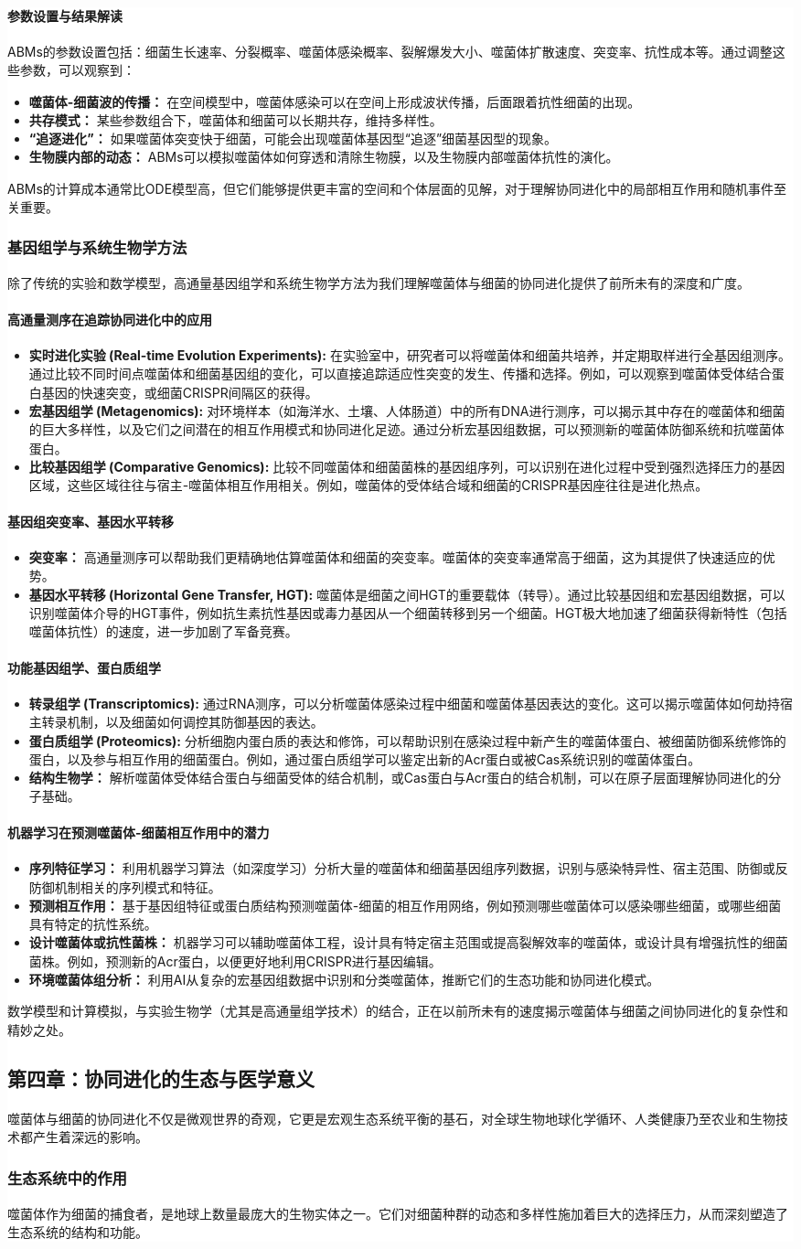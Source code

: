 #### 参数设置与结果解读

ABMs的参数设置包括：细菌生长速率、分裂概率、噬菌体感染概率、裂解爆发大小、噬菌体扩散速度、突变率、抗性成本等。通过调整这些参数，可以观察到：

*   **噬菌体-细菌波的传播：** 在空间模型中，噬菌体感染可以在空间上形成波状传播，后面跟着抗性细菌的出现。
*   **共存模式：** 某些参数组合下，噬菌体和细菌可以长期共存，维持多样性。
*   **“追逐进化”：** 如果噬菌体突变快于细菌，可能会出现噬菌体基因型“追逐”细菌基因型的现象。
*   **生物膜内部的动态：** ABMs可以模拟噬菌体如何穿透和清除生物膜，以及生物膜内部噬菌体抗性的演化。

ABMs的计算成本通常比ODE模型高，但它们能够提供更丰富的空间和个体层面的见解，对于理解协同进化中的局部相互作用和随机事件至关重要。

### 基因组学与系统生物学方法

除了传统的实验和数学模型，高通量基因组学和系统生物学方法为我们理解噬菌体与细菌的协同进化提供了前所未有的深度和广度。

#### 高通量测序在追踪协同进化中的应用

*   **实时进化实验 (Real-time Evolution Experiments):** 在实验室中，研究者可以将噬菌体和细菌共培养，并定期取样进行全基因组测序。通过比较不同时间点噬菌体和细菌基因组的变化，可以直接追踪适应性突变的发生、传播和选择。例如，可以观察到噬菌体受体结合蛋白基因的快速突变，或细菌CRISPR间隔区的获得。
*   **宏基因组学 (Metagenomics):** 对环境样本（如海洋水、土壤、人体肠道）中的所有DNA进行测序，可以揭示其中存在的噬菌体和细菌的巨大多样性，以及它们之间潜在的相互作用模式和协同进化足迹。通过分析宏基因组数据，可以预测新的噬菌体防御系统和抗噬菌体蛋白。
*   **比较基因组学 (Comparative Genomics):** 比较不同噬菌体和细菌菌株的基因组序列，可以识别在进化过程中受到强烈选择压力的基因区域，这些区域往往与宿主-噬菌体相互作用相关。例如，噬菌体的受体结合域和细菌的CRISPR基因座往往是进化热点。

#### 基因组突变率、基因水平转移

*   **突变率：** 高通量测序可以帮助我们更精确地估算噬菌体和细菌的突变率。噬菌体的突变率通常高于细菌，这为其提供了快速适应的优势。
*   **基因水平转移 (Horizontal Gene Transfer, HGT):** 噬菌体是细菌之间HGT的重要载体（转导）。通过比较基因组和宏基因组数据，可以识别噬菌体介导的HGT事件，例如抗生素抗性基因或毒力基因从一个细菌转移到另一个细菌。HGT极大地加速了细菌获得新特性（包括噬菌体抗性）的速度，进一步加剧了军备竞赛。

#### 功能基因组学、蛋白质组学

*   **转录组学 (Transcriptomics):** 通过RNA测序，可以分析噬菌体感染过程中细菌和噬菌体基因表达的变化。这可以揭示噬菌体如何劫持宿主转录机制，以及细菌如何调控其防御基因的表达。
*   **蛋白质组学 (Proteomics):** 分析细胞内蛋白质的表达和修饰，可以帮助识别在感染过程中新产生的噬菌体蛋白、被细菌防御系统修饰的蛋白，以及参与相互作用的细菌蛋白。例如，通过蛋白质组学可以鉴定出新的Acr蛋白或被Cas系统识别的噬菌体蛋白。
*   **结构生物学：** 解析噬菌体受体结合蛋白与细菌受体的结合机制，或Cas蛋白与Acr蛋白的结合机制，可以在原子层面理解协同进化的分子基础。

#### 机器学习在预测噬菌体-细菌相互作用中的潜力

*   **序列特征学习：** 利用机器学习算法（如深度学习）分析大量的噬菌体和细菌基因组序列数据，识别与感染特异性、宿主范围、防御或反防御机制相关的序列模式和特征。
*   **预测相互作用：** 基于基因组特征或蛋白质结构预测噬菌体-细菌的相互作用网络，例如预测哪些噬菌体可以感染哪些细菌，或哪些细菌具有特定的抗性系统。
*   **设计噬菌体或抗性菌株：** 机器学习可以辅助噬菌体工程，设计具有特定宿主范围或提高裂解效率的噬菌体，或设计具有增强抗性的细菌菌株。例如，预测新的Acr蛋白，以便更好地利用CRISPR进行基因编辑。
*   **环境噬菌体组分析：** 利用AI从复杂的宏基因组数据中识别和分类噬菌体，推断它们的生态功能和协同进化模式。

数学模型和计算模拟，与实验生物学（尤其是高通量组学技术）的结合，正在以前所未有的速度揭示噬菌体与细菌之间协同进化的复杂性和精妙之处。

## 第四章：协同进化的生态与医学意义

噬菌体与细菌的协同进化不仅是微观世界的奇观，它更是宏观生态系统平衡的基石，对全球生物地球化学循环、人类健康乃至农业和生物技术都产生着深远的影响。

### 生态系统中的作用

噬菌体作为细菌的捕食者，是地球上数量最庞大的生物实体之一。它们对细菌种群的动态和多样性施加着巨大的选择压力，从而深刻塑造了生态系统的结构和功能。
